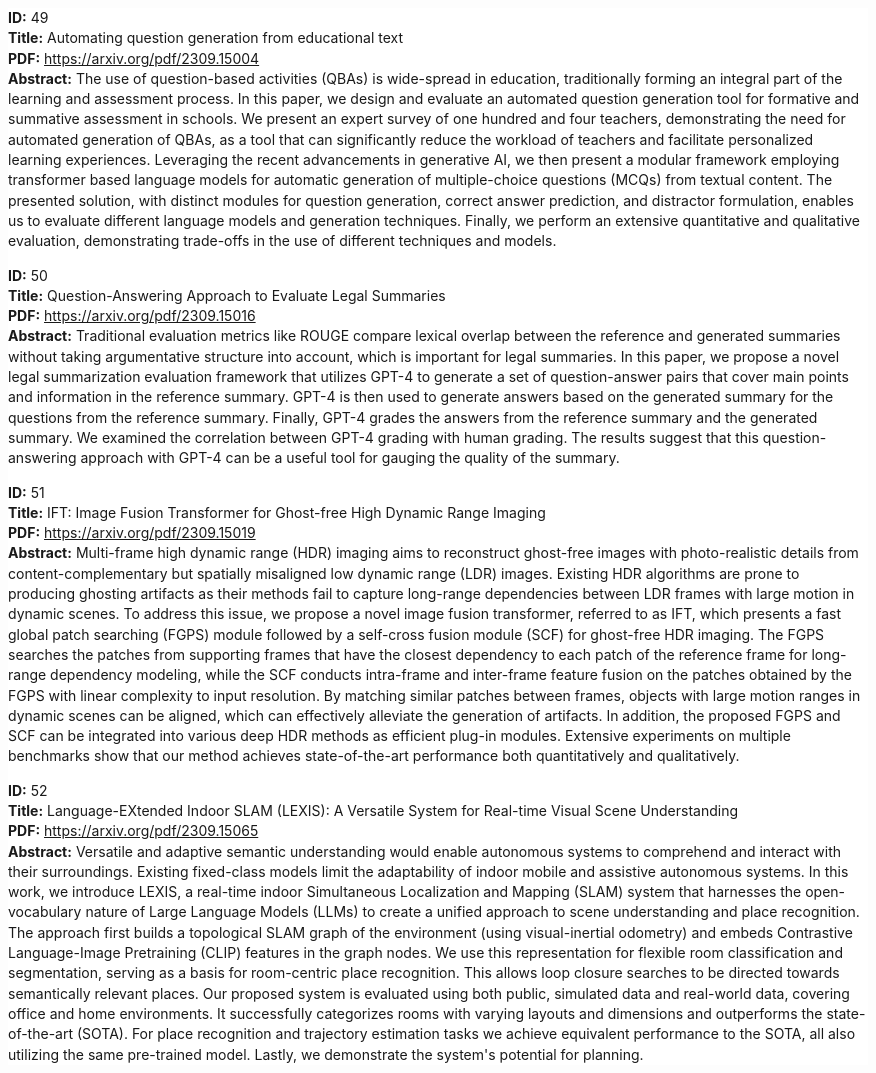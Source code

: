 **ID:** 49  
**Title:** Automating question generation from educational text  
**PDF:** https://arxiv.org/pdf/2309.15004  
**Abstract:** The use of question-based activities (QBAs) is wide-spread in education, traditionally forming an integral part of the learning and assessment process. In this paper, we design and evaluate an automated question generation tool for formative and summative assessment in schools. We present an expert survey of one hundred and four teachers, demonstrating the need for automated generation of QBAs, as a tool that can significantly reduce the workload of teachers and facilitate personalized learning experiences. Leveraging the recent advancements in generative AI, we then present a modular framework employing transformer based language models for automatic generation of multiple-choice questions (MCQs) from textual content. The presented solution, with distinct modules for question generation, correct answer prediction, and distractor formulation, enables us to evaluate different language models and generation techniques. Finally, we perform an extensive quantitative and qualitative evaluation, demonstrating trade-offs in the use of different techniques and models. 

**ID:** 50  
**Title:** Question-Answering Approach to Evaluate Legal Summaries  
**PDF:** https://arxiv.org/pdf/2309.15016  
**Abstract:** Traditional evaluation metrics like ROUGE compare lexical overlap between the reference and generated summaries without taking argumentative structure into account, which is important for legal summaries. In this paper, we propose a novel legal summarization evaluation framework that utilizes GPT-4 to generate a set of question-answer pairs that cover main points and information in the reference summary. GPT-4 is then used to generate answers based on the generated summary for the questions from the reference summary. Finally, GPT-4 grades the answers from the reference summary and the generated summary. We examined the correlation between GPT-4 grading with human grading. The results suggest that this question-answering approach with GPT-4 can be a useful tool for gauging the quality of the summary. 

**ID:** 51  
**Title:** IFT: Image Fusion Transformer for Ghost-free High Dynamic Range Imaging  
**PDF:** https://arxiv.org/pdf/2309.15019  
**Abstract:** Multi-frame high dynamic range (HDR) imaging aims to reconstruct ghost-free images with photo-realistic details from content-complementary but spatially misaligned low dynamic range (LDR) images. Existing HDR algorithms are prone to producing ghosting artifacts as their methods fail to capture long-range dependencies between LDR frames with large motion in dynamic scenes. To address this issue, we propose a novel image fusion transformer, referred to as IFT, which presents a fast global patch searching (FGPS) module followed by a self-cross fusion module (SCF) for ghost-free HDR imaging. The FGPS searches the patches from supporting frames that have the closest dependency to each patch of the reference frame for long-range dependency modeling, while the SCF conducts intra-frame and inter-frame feature fusion on the patches obtained by the FGPS with linear complexity to input resolution. By matching similar patches between frames, objects with large motion ranges in dynamic scenes can be aligned, which can effectively alleviate the generation of artifacts. In addition, the proposed FGPS and SCF can be integrated into various deep HDR methods as efficient plug-in modules. Extensive experiments on multiple benchmarks show that our method achieves state-of-the-art performance both quantitatively and qualitatively. 

**ID:** 52  
**Title:** Language-EXtended Indoor SLAM (LEXIS): A Versatile System for Real-time  Visual Scene Understanding  
**PDF:** https://arxiv.org/pdf/2309.15065  
**Abstract:** Versatile and adaptive semantic understanding would enable autonomous systems to comprehend and interact with their surroundings. Existing fixed-class models limit the adaptability of indoor mobile and assistive autonomous systems. In this work, we introduce LEXIS, a real-time indoor Simultaneous Localization and Mapping (SLAM) system that harnesses the open-vocabulary nature of Large Language Models (LLMs) to create a unified approach to scene understanding and place recognition. The approach first builds a topological SLAM graph of the environment (using visual-inertial odometry) and embeds Contrastive Language-Image Pretraining (CLIP) features in the graph nodes. We use this representation for flexible room classification and segmentation, serving as a basis for room-centric place recognition. This allows loop closure searches to be directed towards semantically relevant places. Our proposed system is evaluated using both public, simulated data and real-world data, covering office and home environments. It successfully categorizes rooms with varying layouts and dimensions and outperforms the state-of-the-art (SOTA). For place recognition and trajectory estimation tasks we achieve equivalent performance to the SOTA, all also utilizing the same pre-trained model. Lastly, we demonstrate the system's potential for planning. 
